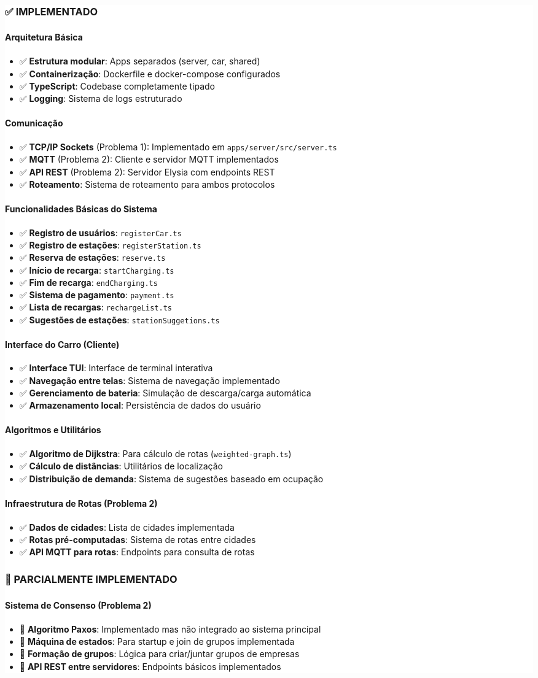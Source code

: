 ### ✅ IMPLEMENTADO

#### Arquitetura Básica

- ✅ **Estrutura modular**: Apps separados (server, car, shared)
- ✅ **Containerização**: Dockerfile e docker-compose configurados
- ✅ **TypeScript**: Codebase completamente tipado
- ✅ **Logging**: Sistema de logs estruturado

#### Comunicação

- ✅ **TCP/IP Sockets** (Problema 1): Implementado em `apps/server/src/server.ts`
- ✅ **MQTT** (Problema 2): Cliente e servidor MQTT implementados
- ✅ **API REST** (Problema 2): Servidor Elysia com endpoints REST
- ✅ **Roteamento**: Sistema de roteamento para ambos protocolos

#### Funcionalidades Básicas do Sistema

- ✅ **Registro de usuários**: `registerCar.ts`
- ✅ **Registro de estações**: `registerStation.ts`
- ✅ **Reserva de estações**: `reserve.ts`
- ✅ **Início de recarga**: `startCharging.ts`
- ✅ **Fim de recarga**: `endCharging.ts`
- ✅ **Sistema de pagamento**: `payment.ts`
- ✅ **Lista de recargas**: `rechargeList.ts`
- ✅ **Sugestões de estações**: `stationSuggetions.ts`

#### Interface do Carro (Cliente)

- ✅ **Interface TUI**: Interface de terminal interativa
- ✅ **Navegação entre telas**: Sistema de navegação implementado
- ✅ **Gerenciamento de bateria**: Simulação de descarga/carga automática
- ✅ **Armazenamento local**: Persistência de dados do usuário

#### Algoritmos e Utilitários

- ✅ **Algoritmo de Dijkstra**: Para cálculo de rotas (`weighted-graph.ts`)
- ✅ **Cálculo de distâncias**: Utilitários de localização
- ✅ **Distribuição de demanda**: Sistema de sugestões baseado em ocupação

#### Infraestrutura de Rotas (Problema 2)

- ✅ **Dados de cidades**: Lista de cidades implementada
- ✅ **Rotas pré-computadas**: Sistema de rotas entre cidades
- ✅ **API MQTT para rotas**: Endpoints para consulta de rotas

### 🔄 PARCIALMENTE IMPLEMENTADO

#### Sistema de Consenso (Problema 2)

- 🔄 **Algoritmo Paxos**: Implementado mas não integrado ao sistema principal
- 🔄 **Máquina de estados**: Para startup e join de grupos implementada
- 🔄 **Formação de grupos**: Lógica para criar/juntar grupos de empresas
- 🔄 **API REST entre servidores**: Endpoints básicos implementados
